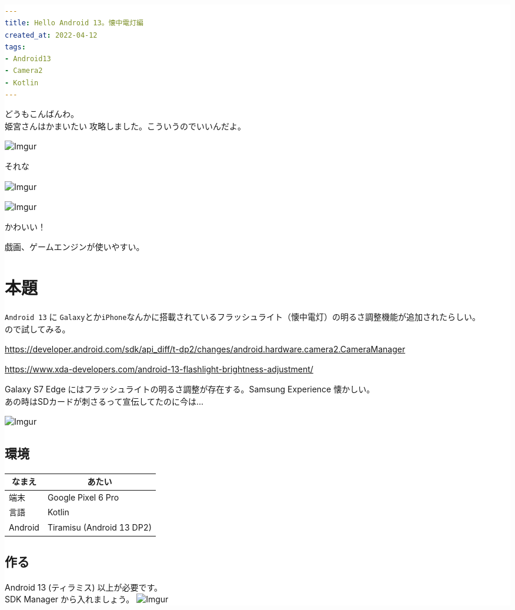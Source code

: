 ```yaml
---
title: Hello Android 13。懐中電灯編
created_at: 2022-04-12
tags:
- Android13
- Camera2
- Kotlin
---
```


どうもこんばんわ。  
姫宮さんはかまいたい 攻略しました。こういうのでいいんだよ。

![Imgur](https://i.imgur.com/cI9ldMy.jpg)

それな

![Imgur](https://i.imgur.com/bglBKYa.jpg)

![Imgur](https://i.imgur.com/wNwRC4D.jpg)

かわいい！

戯画、ゲームエンジンが使いやすい。

# 本題
`Android 13` に `Galaxy`とか`iPhone`なんかに搭載されているフラッシュライト（懐中電灯）の明るさ調整機能が追加されたらしい。  
ので試してみる。

https://developer.android.com/sdk/api_diff/t-dp2/changes/android.hardware.camera2.CameraManager

https://www.xda-developers.com/android-13-flashlight-brightness-adjustment/

Galaxy S7 Edge にはフラッシュライトの明るさ調整が存在する。Samsung Experience 懐かしい。  
あの時はSDカードが刺さるって宣伝してたのに今は...  

![Imgur](https://i.imgur.com/dw93hKy.png)

## 環境

| なまえ  | あたい                    |
|---------|---------------------------|
| 端末    | Google Pixel 6 Pro        |
| 言語    | Kotlin                    |
| Android | Tiramisu (Android 13 DP2) |

## 作る
Android 13 (ティラミス) 以上が必要です。  
SDK Manager から入れましょう。
![Imgur](https://i.imgur.com/FDV0zju.png)
